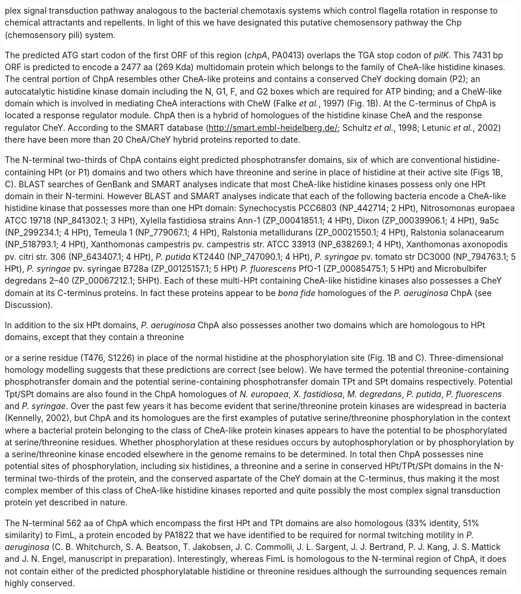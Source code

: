 plex signal transduction pathway analogous to the bacterial chemotaxis systems which control flagella rotation in response to chemical attractants and repellents. In light of this we have designated this putative chemosensory pathway the Chp (chemosensory pili) system.

The predicted ATG start codon of the first ORF of this region (*chpA*, PA0413) overlaps the TGA stop codon of *pilK*. This 7431 bp ORF is predicted to encode a 2477 aa (269 Kda) multidomain protein which belongs to the family of CheA-like histidine kinases. The central portion of ChpA resembles other CheA-like proteins and contains a conserved CheY docking domain (P2); an autocatalytic histidine kinase domain including the N, G1, F, and G2 boxes which are required for ATP binding; and a CheW-like domain which is involved in mediating CheA interactions with CheW (Falke *et al.*, 1997) (Fig. 1B). At the C-terminus of ChpA is located a response regulator module. ChpA then is a hybrid of homologues of the histidine kinase CheA and the response regulator CheY. According to the SMART database (http://smart.embl-heidelberg.de/; Schultz *et al.*, 1998; Letunic *et al.*, 2002) there have been more than 20 CheA/CheY hybrid proteins reported to date.

The N-terminal two-thirds of ChpA contains eight predicted phosphotransfer domains, six of which are conventional histidine-containing HPt (or P1) domains and two others which have threonine and serine in place of histidine at their active site (Figs 1B, C). BLAST searches of GenBank and SMART analyses indicate that most CheA-like histidine kinases possess only one HPt domain in their N-termini. However BLAST and SMART analyses indicate that each of the following bacteria encode a CheA-like histidine kinase that possesses more than one HPt domain: Synechocystis PCC6803 (NP_442714; 2 HPt), Nitrosomonas europaea ATCC 19718 (NP_841302.1; 3 HPt), Xylella fastidiosa strains Ann-1 (ZP_00041851.1; 4 HPt), Dixon (ZP_00039906.1; 4 HPt), 9a5c (NP_299234.1; 4 HPt), Temeula 1 (NP_779067.1; 4 HPt), Ralstonia metallidurans (ZP_00021550.1; 4 HPt), Ralstonia solanacearum (NP_518793.1; 4 HPt), Xanthomonas campestris pv. campestris str. ATCC 33913 (NP_638269.1; 4 HPt), Xanthomonas axonopodis pv. citri str. 306 (NP_643407.1; 4 HPt), *P. putida* KT2440 (NP_747090.1; 4 HPt), *P. syringae* pv. tomato str DC3000 (NP_794763.1; 5 HPt), *P. syringae* pv. syringae B728a (ZP_00125157.1; 5 HPt) *P. fluorescens* PfO-1 (ZP_00085475.1; 5 HPt) and Microbulbifer degredans 2–40 (ZP_00067212.1; 5HPt). Each of these multi-HPt containing CheA-like histidine kinases also possesses a CheY domain at its C-terminus proteins. In fact these proteins appear to be *bona fide* homologues of the *P. aeruginosa* ChpA (see Discussion).

In addition to the six HPt domains, *P. aeruginosa* ChpA also possesses another two domains which are homologous to HPt domains, except that they contain a threonine

or a serine residue (T476, S1226) in place of the normal histidine at the phosphorylation site (Fig. 1B and C). Three-dimensional homology modelling suggests that these predictions are correct (see below). We have termed the potential threonine-containing phosphotransfer domain and the potential serine-containing phosphotransfer domain TPt and SPt domains respectively. Potential Tpt/SPt domains are also found in the ChpA homologues of *N. europaea*, *X. fastidiosa*, *M. degredans*, *P. putida*, *P. fluorescens* and *P. syringae*. Over the past few years it has become evident that serine/threonine protein kinases are widespread in bacteria (Kennelly, 2002), but ChpA and its homologues are the first examples of putative serine/threonine phosphorylation in the context where a bacterial protein belonging to the class of CheA-like protein kinases appears to have the potential to be phosphorylated at serine/threonine residues. Whether phosphorylation at these residues occurs by autophosphorylation or by phosphorylation by a serine/threonine kinase encoded elsewhere in the genome remains to be determined. In total then ChpA possesses nine potential sites of phosphorylation, including six histidines, a threonine and a serine in conserved HPt/TPt/SPt domains in the N-terminal two-thirds of the protein, and the conserved aspartate of the CheY domain at the C-terminus, thus making it the most complex member of this class of CheA-like histidine kinases reported and quite possibly the most complex signal transduction protein yet described in nature.

The N-terminal 562 aa of ChpA which encompass the first HPt and TPt domains are also homologous (33% identity, 51% similarity) to FimL, a protein encoded by PA1822 that we have identified to be required for normal twitching motility in *P. aeruginosa* (C. B. Whitchurch, S. A. Beatson, T. Jakobsen, J. C. Commolli, J. L. Sargent, J. J. Bertrand, P. J. Kang, J. S. Mattick and J. N. Engel, manuscript in preparation). Interestingly, whereas FimL is homologous to the N-terminal region of ChpA, it does not contain either of the predicted phosphorylatable histidine or threonine residues although the surrounding sequences remain highly conserved.
